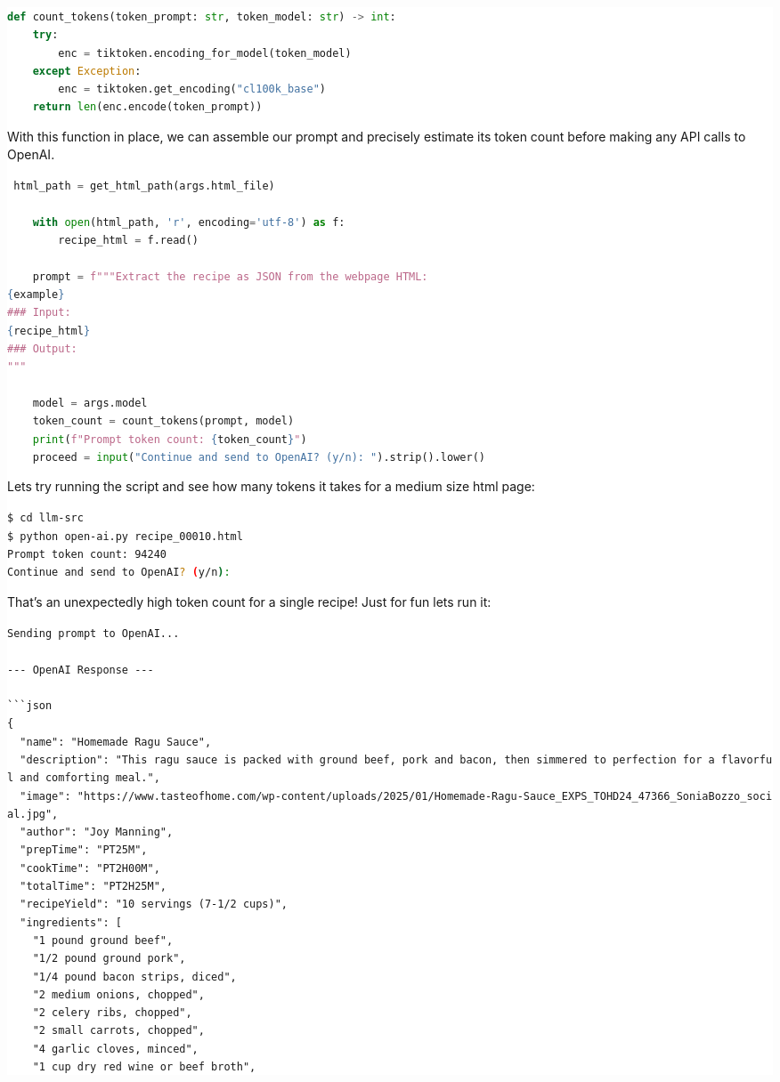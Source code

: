 ```python
def count_tokens(token_prompt: str, token_model: str) -> int:
    try:
        enc = tiktoken.encoding_for_model(token_model)
    except Exception:
        enc = tiktoken.get_encoding("cl100k_base")
    return len(enc.encode(token_prompt))
```

With this function in place, we can assemble our prompt and precisely estimate its token count before making any API calls to OpenAI.

```python
 html_path = get_html_path(args.html_file)

    with open(html_path, 'r', encoding='utf-8') as f:
        recipe_html = f.read()

    prompt = f"""Extract the recipe as JSON from the webpage HTML:
{example}    
### Input:
{recipe_html}
### Output:
"""

    model = args.model
    token_count = count_tokens(prompt, model)
    print(f"Prompt token count: {token_count}")
    proceed = input("Continue and send to OpenAI? (y/n): ").strip().lower()
```

Lets try running the script and see how many tokens it takes for a medium size html page:

```bash
$ cd llm-src
$ python open-ai.py recipe_00010.html
Prompt token count: 94240
Continue and send to OpenAI? (y/n):
```

That’s an unexpectedly high token count for a single recipe!  Just for fun lets run it:

```text
Sending prompt to OpenAI...

--- OpenAI Response ---

```json
{
  "name": "Homemade Ragu Sauce",
  "description": "This ragu sauce is packed with ground beef, pork and bacon, then simmered to perfection for a flavorful and comforting meal.",
  "image": "https://www.tasteofhome.com/wp-content/uploads/2025/01/Homemade-Ragu-Sauce_EXPS_TOHD24_47366_SoniaBozzo_social.jpg",
  "author": "Joy Manning",
  "prepTime": "PT25M",
  "cookTime": "PT2H00M",
  "totalTime": "PT2H25M",
  "recipeYield": "10 servings (7-1/2 cups)",
  "ingredients": [
    "1 pound ground beef",
    "1/2 pound ground pork",
    "1/4 pound bacon strips, diced",
    "2 medium onions, chopped",
    "2 celery ribs, chopped",
    "2 small carrots, chopped",
    "4 garlic cloves, minced",
    "1 cup dry red wine or beef broth",
```